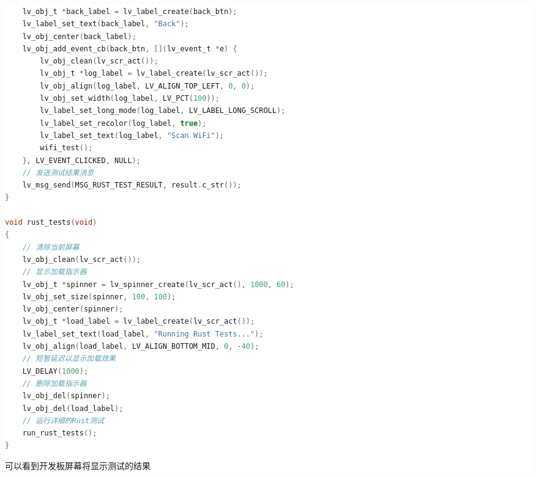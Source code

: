 ```c
    lv_obj_t *back_label = lv_label_create(back_btn);
    lv_label_set_text(back_label, "Back");
    lv_obj_center(back_label);
    lv_obj_add_event_cb(back_btn, [](lv_event_t *e) {
        lv_obj_clean(lv_scr_act());
        lv_obj_t *log_label = lv_label_create(lv_scr_act());
        lv_obj_align(log_label, LV_ALIGN_TOP_LEFT, 0, 0);
        lv_obj_set_width(log_label, LV_PCT(100));
        lv_label_set_long_mode(log_label, LV_LABEL_LONG_SCROLL);
        lv_label_set_recolor(log_label, true);
        lv_label_set_text(log_label, "Scan WiFi");
        wifi_test();
    }, LV_EVENT_CLICKED, NULL);
    // 发送测试结果消息
    lv_msg_send(MSG_RUST_TEST_RESULT, result.c_str());
}

void rust_tests(void)
{
    // 清除当前屏幕
    lv_obj_clean(lv_scr_act());
    // 显示加载指示器
    lv_obj_t *spinner = lv_spinner_create(lv_scr_act(), 1000, 60);
    lv_obj_set_size(spinner, 100, 100);
    lv_obj_center(spinner);
    lv_obj_t *load_label = lv_label_create(lv_scr_act());
    lv_label_set_text(load_label, "Running Rust Tests...");
    lv_obj_align(load_label, LV_ALIGN_BOTTOM_MID, 0, -40);
    // 短暂延迟以显示加载效果
    LV_DELAY(1000);
    // 删除加载指示器
    lv_obj_del(spinner);
    lv_obj_del(load_label);
    // 运行详细的Rust测试
    run_rust_tests();
}

```

可以看到开发板屏幕将显示测试的结果
